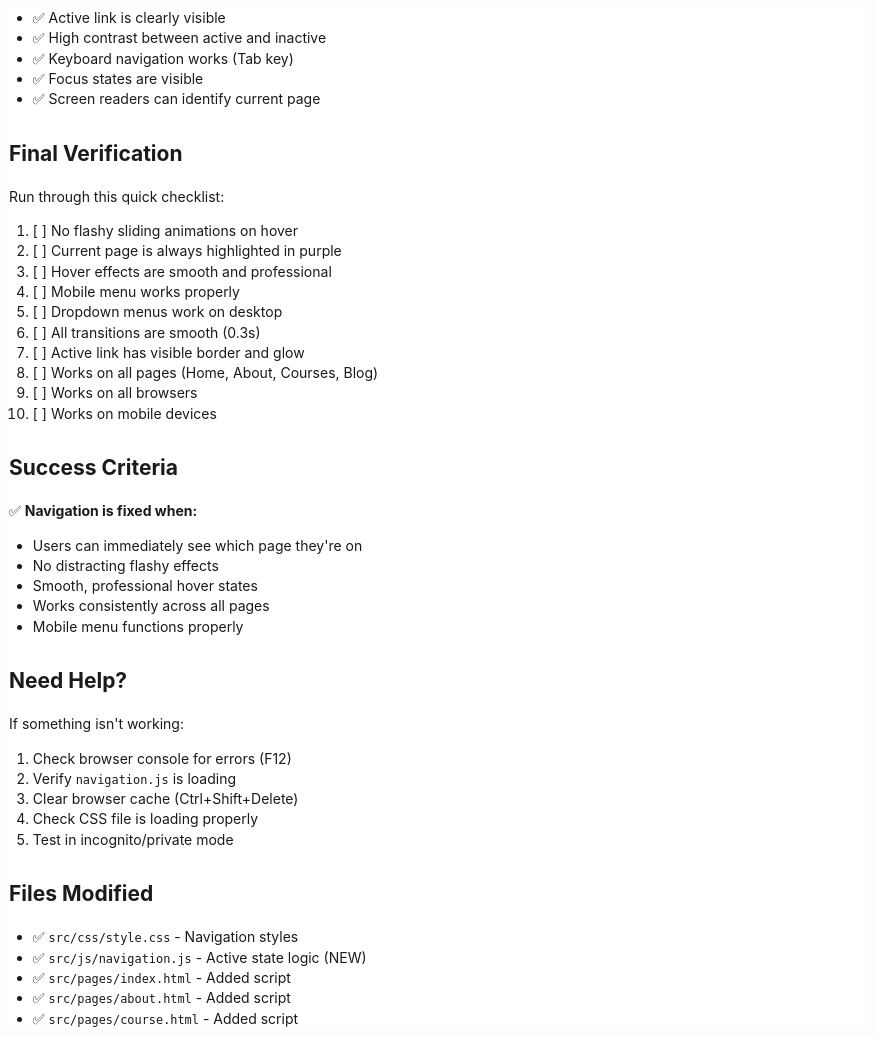 - ✅ Active link is clearly visible
- ✅ High contrast between active and inactive
- ✅ Keyboard navigation works (Tab key)
- ✅ Focus states are visible
- ✅ Screen readers can identify current page

## Final Verification

Run through this quick checklist:

1. [ ] No flashy sliding animations on hover
2. [ ] Current page is always highlighted in purple
3. [ ] Hover effects are smooth and professional
4. [ ] Mobile menu works properly
5. [ ] Dropdown menus work on desktop
6. [ ] All transitions are smooth (0.3s)
7. [ ] Active link has visible border and glow
8. [ ] Works on all pages (Home, About, Courses, Blog)
9. [ ] Works on all browsers
10. [ ] Works on mobile devices

## Success Criteria

✅ **Navigation is fixed when:**
- Users can immediately see which page they're on
- No distracting flashy effects
- Smooth, professional hover states
- Works consistently across all pages
- Mobile menu functions properly

## Need Help?

If something isn't working:
1. Check browser console for errors (F12)
2. Verify `navigation.js` is loading
3. Clear browser cache (Ctrl+Shift+Delete)
4. Check CSS file is loading properly
5. Test in incognito/private mode

## Files Modified

- ✅ `src/css/style.css` - Navigation styles
- ✅ `src/js/navigation.js` - Active state logic (NEW)
- ✅ `src/pages/index.html` - Added script
- ✅ `src/pages/about.html` - Added script
- ✅ `src/pages/course.html` - Added script
